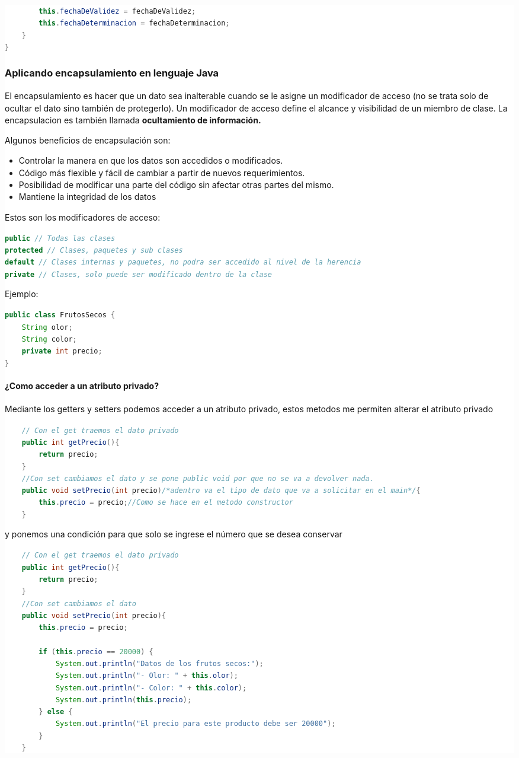```java
        this.fechaDeValidez = fechaDeValidez;
        this.fechaDeterminacion = fechaDeterminacion;
    }
}
```
### Aplicando encapsulamiento en lenguaje Java
El encapsulamiento es hacer que un dato sea inalterable cuando se le asigne un modificador de acceso (no se trata solo de ocultar el dato sino también de protegerlo). Un modificador de acceso define el alcance y visibilidad de un miembro de clase.
La encapsulacion es también llamada **ocultamiento de información.**

Algunos beneficios de encapsulación son:

- Controlar la manera en que los datos son accedidos o modificados.
- Código más flexible y fácil de cambiar a partir de nuevos requerimientos.
- Posibilidad de modificar una parte del código sin afectar otras partes del mismo.
- Mantiene la integridad de los datos

Estos son los modificadores de acceso:
```java
public // Todas las clases 
protected // Clases, paquetes y sub clases
default // Clases internas y paquetes, no podra ser accedido al nivel de la herencia 
private // Clases, solo puede ser modificado dentro de la clase 
```
Ejemplo:
```java
public class FrutosSecos {
    String olor;
    String color;
    private int precio;
}
```
#### ¿Como acceder a un atributo privado?
Mediante los getters y setters podemos acceder a un atributo privado, estos metodos me permiten alterar el atributo privado 
```java
    // Con el get traemos el dato privado
    public int getPrecio(){
        return precio;
    }
    //Con set cambiamos el dato y se pone public void por que no se va a devolver nada.
    public void setPrecio(int precio)/*adentro va el tipo de dato que va a solicitar en el main*/{
        this.precio = precio;//Como se hace en el metodo constructor
    }
```
y ponemos una condición para que solo se ingrese el número que se desea conservar 
```java
    // Con el get traemos el dato privado
    public int getPrecio(){
        return precio;
    }
    //Con set cambiamos el dato
    public void setPrecio(int precio){
        this.precio = precio;

        if (this.precio == 20000) {
            System.out.println("Datos de los frutos secos:");
            System.out.println("- Olor: " + this.olor);
            System.out.println("- Color: " + this.color);
            System.out.println(this.precio);
        } else {
            System.out.println("El precio para este producto debe ser 20000");
        }
    }
```